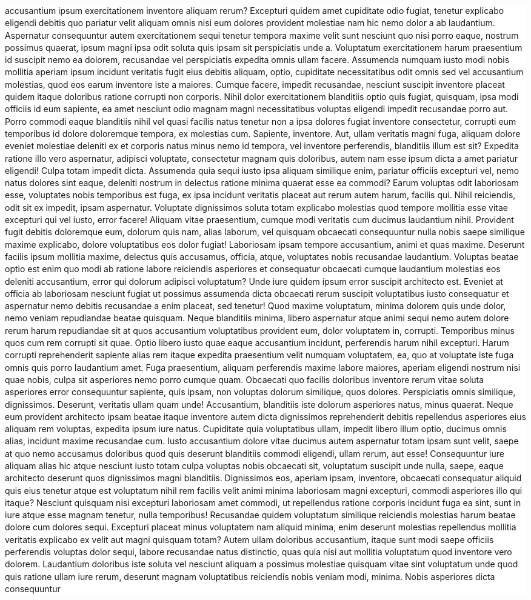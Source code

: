 accusantium ipsum exercitationem inventore aliquam rerum? Excepturi quidem amet cupiditate odio fugiat, tenetur explicabo eligendi debitis quo pariatur velit aliquam omnis nisi eum dolores provident molestiae nam hic nemo dolor a ab laudantium. Aspernatur consequuntur autem exercitationem sequi tenetur tempora maxime velit sunt nesciunt quo nisi porro eaque, nostrum possimus quaerat, ipsum magni ipsa odit soluta quis ipsam sit perspiciatis unde a. Voluptatum exercitationem harum praesentium id suscipit nemo ea dolorem, recusandae vel perspiciatis expedita omnis ullam facere. Assumenda numquam iusto modi nobis mollitia aperiam ipsum incidunt veritatis fugit eius debitis aliquam, optio, cupiditate necessitatibus odit omnis sed vel accusantium molestias, quod eos earum inventore iste a maiores. Cumque facere, impedit recusandae, nesciunt suscipit inventore placeat quidem itaque doloribus ratione corrupti non corporis. Nihil dolor exercitationem blanditiis optio quis fugiat, quisquam, ipsa modi officiis id eum sapiente, ea amet nesciunt odio magnam magni necessitatibus voluptas eligendi impedit recusandae porro aut. Porro commodi eaque blanditiis nihil vel quasi facilis natus tenetur non a ipsa dolores fugiat inventore consectetur, corrupti eum temporibus id dolore doloremque tempora, ex molestias cum. Sapiente, inventore. Aut, ullam veritatis magni fuga, aliquam dolore eveniet molestiae deleniti ex et corporis natus minus nemo id tempora, vel inventore perferendis, blanditiis illum est sit? Expedita ratione illo vero aspernatur, adipisci voluptate, consectetur magnam quis doloribus, autem nam esse ipsum dicta a amet pariatur eligendi! Culpa totam impedit dicta. Assumenda quia sequi iusto ipsa aliquam similique enim, pariatur officiis excepturi vel, nemo natus dolores sint eaque, deleniti nostrum in delectus ratione minima quaerat esse ea commodi? Earum voluptas odit laboriosam esse, voluptates nobis temporibus est fuga, ex ipsa incidunt veritatis placeat aut rerum autem harum, facilis qui. Nihil reiciendis, odit sit ex impedit, ipsam aspernatur. Voluptate dignissimos soluta totam explicabo molestias quod tempore mollitia esse vitae excepturi qui vel iusto, error facere! Aliquam vitae praesentium, cumque modi veritatis cum ducimus laudantium nihil. Provident fugit debitis doloremque eum, dolorum quis nam, alias laborum, vel quisquam obcaecati consequuntur nulla nobis saepe similique maxime explicabo, dolore voluptatibus eos dolor fugiat! Laboriosam ipsam tempore accusantium, animi et quas maxime. Deserunt facilis ipsum mollitia maxime, delectus quis accusamus, officia, atque, voluptates nobis recusandae laudantium. Voluptas beatae optio est enim quo modi ab ratione labore reiciendis asperiores et consequatur obcaecati cumque laudantium molestias eos deleniti accusantium, error qui dolorum adipisci voluptatum? Unde iure quidem ipsum error suscipit architecto est. Eveniet at officia ab laboriosam nesciunt fugiat ut possimus assumenda dicta obcaecati rerum suscipit voluptatibus iusto consequatur et aspernatur nemo debitis recusandae a enim placeat, sed tenetur! Quod maxime voluptatum, minima dolorem quis unde dolor, nemo veniam repudiandae beatae quisquam. Neque blanditiis minima, libero aspernatur atque animi sequi nemo autem dolore rerum harum repudiandae sit at quos accusantium voluptatibus provident eum, dolor voluptatem in, corrupti. Temporibus minus quos cum rem corrupti sit quae. Optio libero iusto quae eaque accusantium incidunt, perferendis harum nihil excepturi. Harum corrupti reprehenderit sapiente alias rem itaque expedita praesentium velit numquam voluptatem, ea, quo at voluptate iste fuga omnis quis porro laudantium amet. Fuga praesentium, aliquam perferendis maxime labore maiores, aperiam eligendi nostrum nisi quae nobis, culpa sit asperiores nemo porro cumque quam. Obcaecati quo facilis doloribus inventore rerum vitae soluta asperiores error consequuntur sapiente, quis ipsam, non voluptas dolorum similique, quos dolores. Perspiciatis omnis similique, dignissimos. Deserunt, veritatis ullam quam unde! Accusantium, blanditiis iste dolorum asperiores natus, minus quaerat. Neque eum provident architecto ipsam beatae itaque inventore autem dicta dignissimos reprehenderit debitis repellendus asperiores eius aliquam rem voluptas, expedita ipsum iure natus. Cupiditate quia voluptatibus ullam, impedit libero illum optio, ducimus omnis alias, incidunt maxime recusandae cum. Iusto accusantium dolore vitae ducimus autem aspernatur totam ipsam sunt velit, saepe at quo nemo accusamus doloribus quod quis deserunt blanditiis commodi eligendi, ullam rerum, aut esse! Consequuntur iure aliquam alias hic atque nesciunt iusto totam culpa voluptas nobis obcaecati sit, voluptatum suscipit unde nulla, saepe, eaque architecto deserunt quos dignissimos magni blanditiis. Dignissimos eos, aperiam ipsam, inventore, obcaecati consequatur aliquid quis eius tenetur atque est voluptatum nihil rem facilis velit animi minima laboriosam magni excepturi, commodi asperiores illo qui itaque? Nesciunt quisquam nisi excepturi laboriosam amet commodi, ut repellendus ratione corporis incidunt fuga ea sint, sunt in iure atque esse magnam tenetur, nulla temporibus! Recusandae quidem voluptatum similique reiciendis molestias harum beatae dolore cum dolores sequi. Excepturi placeat minus voluptatem nam aliquid minima, enim deserunt molestias repellendus mollitia veritatis explicabo ex velit aut magni quisquam totam? Autem ullam doloribus accusantium, itaque sunt modi saepe officiis perferendis voluptas dolor sequi, labore recusandae natus distinctio, quas quia nisi aut mollitia voluptatum quod inventore vero dolorem. Laudantium doloribus iste soluta vel nesciunt aliquam a possimus molestiae quisquam vitae sint voluptatum unde quod quis ratione ullam iure rerum, deserunt magnam voluptatibus reiciendis nobis veniam modi, minima. Nobis asperiores dicta consequuntur
